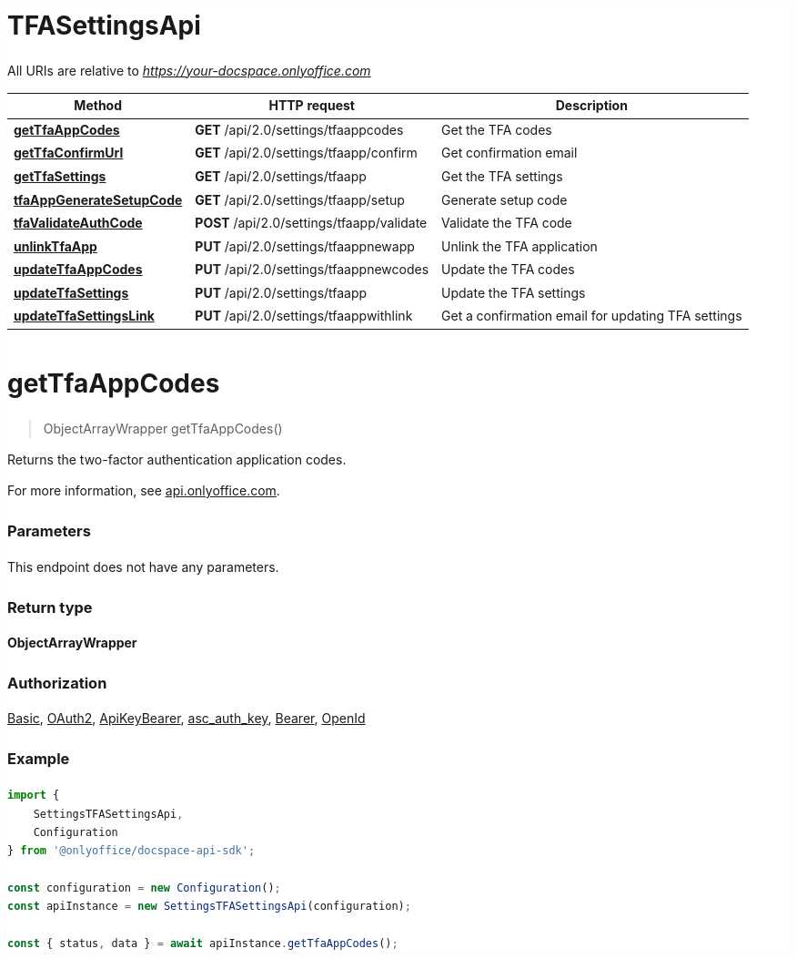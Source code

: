 # TFASettingsApi

All URIs are relative to *https://your-docspace.onlyoffice.com*

|Method | HTTP request | Description|
|------------- | ------------- | -------------|
|[**getTfaAppCodes**](#gettfaappcodes) | **GET** /api/2.0/settings/tfaappcodes | Get the TFA codes|
|[**getTfaConfirmUrl**](#gettfaconfirmurl) | **GET** /api/2.0/settings/tfaapp/confirm | Get confirmation email|
|[**getTfaSettings**](#gettfasettings) | **GET** /api/2.0/settings/tfaapp | Get the TFA settings|
|[**tfaAppGenerateSetupCode**](#tfaappgeneratesetupcode) | **GET** /api/2.0/settings/tfaapp/setup | Generate setup code|
|[**tfaValidateAuthCode**](#tfavalidateauthcode) | **POST** /api/2.0/settings/tfaapp/validate | Validate the TFA code|
|[**unlinkTfaApp**](#unlinktfaapp) | **PUT** /api/2.0/settings/tfaappnewapp | Unlink the TFA application|
|[**updateTfaAppCodes**](#updatetfaappcodes) | **PUT** /api/2.0/settings/tfaappnewcodes | Update the TFA codes|
|[**updateTfaSettings**](#updatetfasettings) | **PUT** /api/2.0/settings/tfaapp | Update the TFA settings|
|[**updateTfaSettingsLink**](#updatetfasettingslink) | **PUT** /api/2.0/settings/tfaappwithlink | Get a confirmation email for updating TFA settings|

# **getTfaAppCodes**
> ObjectArrayWrapper getTfaAppCodes()

Returns the two-factor authentication application codes.

For more information, see [api.onlyoffice.com](https://api.onlyoffice.com/docspace/api-backend/usage-api/get-tfa-app-codes/).

### Parameters
This endpoint does not have any parameters.


### Return type

**ObjectArrayWrapper**

### Authorization

[Basic](../README.md#Basic), [OAuth2](../README.md#OAuth2), [ApiKeyBearer](../README.md#ApiKeyBearer), [asc_auth_key](../README.md#asc_auth_key), [Bearer](../README.md#Bearer), [OpenId](../README.md#OpenId)

### Example

```typescript
import {
    SettingsTFASettingsApi,
    Configuration
} from '@onlyoffice/docspace-api-sdk';

const configuration = new Configuration();
const apiInstance = new SettingsTFASettingsApi(configuration);

const { status, data } = await apiInstance.getTfaAppCodes();
```
